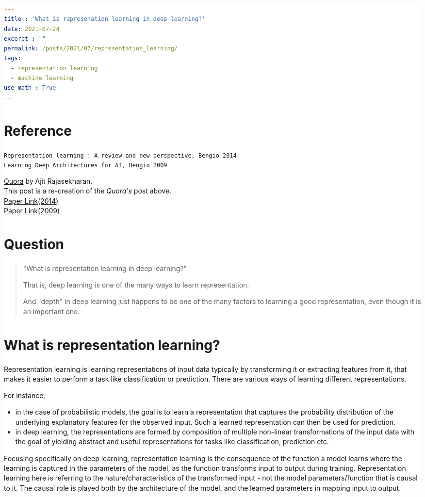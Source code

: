 ```yaml
---
title : 'What is represenation learning in deep learning?'
date: 2021-07-24
excerpt : ""
permalink: /posts/2021/07/representation_learning/
tags:
  - representation learning
  - machine learning
use_math : True
---
```


# Reference
    Representation learning : A review and new perspective, Bengio 2014
    Learning Deep Architectures for AI, Bengio 2009
    
    
[Quora](https://arxiv.org/abs/2105.03300) by Ajit Rajasekharan.    
This post is a re-creation of the *Quora's* post above.  
[Paper Link(2014)](https://arxiv.org/pdf/1206.5538.pdf)     
[Paper Link(2009)](https://www.iro.umontreal.ca/~lisa/pointeurs/TR1312.pdf)

# Question 

> "What is representation learning in deep learning?"
>
> That is, deep learning is one of the many ways to learn representation.
>
> And "depth" in deep learning just happens to be one of the many factors to learning a good representation, even though it is an important one.

# What is representation learning?

Representation learning is learning representations of input data typically by transforming it or extracting features from it, that makes it easier to perform a task like classification or prediction. There are various ways of learning different representations.

For instance,

- in the case of probabilistic models, the goal is to learn a representation that captures the probability distribution of the underlying explanatory features for the observed input. Such a learned representation can then be used for prediction.
- in deep learning, the representations are formed by composition of multiple non-linear transformations of the input data with the goal of yielding abstract and useful representations for tasks like classification, prediction etc.

Focusing specifically on deep learning, representation learning is the consequence of the function a model learns where the learning is captured in the parameters of the model, as the function transforms input to output during training. Representation learning here is referring to the nature/characteristics of the transformed input - not the model parameters/function that is causal to it. The causal role is played both by the architecture of the model, and the learned parameters in mapping input to output. 
